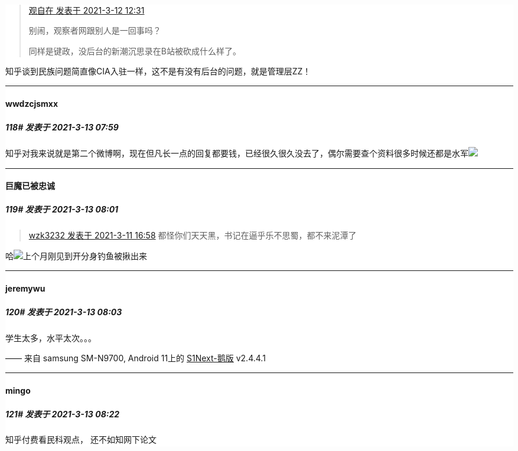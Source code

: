 
<blockquote><a href="httphttps://bbs.saraba1st.com/2b/forum.php?mod=redirect&amp;goto=findpost&amp;pid=50599363&amp;ptid=1992631" target="_blank">观自在 发表于 2021-3-12 12:31</a>

别闹，观察者网跟别人是一回事吗？

同样是键政，没后台的新潮沉思录在B站被砍成什么样了。</blockquote>
知乎谈到民族问题简直像CIA入驻一样，这不是有没有后台的问题，就是管理层ZZ！


-----

####  wwdzcjsmxx  
##### 118#       发表于 2021-3-13 07:59


知乎对我来说就是第二个微博啊，现在但凡长一点的回复都要钱，已经很久很久没去了，偶尔需要查个资料很多时候还都是水军<img src="https://static.saraba1st.com/image/smiley/face2017/130.png" referrerpolicy="no-referrer">


-----

####  巨魔已被忠诚  
##### 119#       发表于 2021-3-13 08:01


<blockquote><a href="httphttps://bbs.saraba1st.com/2b/forum.php?mod=redirect&amp;goto=findpost&amp;pid=50590245&amp;ptid=1992631" target="_blank">wzk3232 发表于 2021-3-11 16:58</a>
都怪你们天天黑，书记在逼乎乐不思蜀，都不来泥潭了</blockquote>
哈<img src="https://static.saraba1st.com/image/smiley/face2017/002.png" referrerpolicy="no-referrer">上个月刚见到开分身钓鱼被揪出来


-----

####  jeremywu  
##### 120#       发表于 2021-3-13 08:03


学生太多，水平太次。。。

—— 来自 samsung SM-N9700, Android 11上的 [S1Next-鹅版](https://github.com/ykrank/S1-Next/releases) v2.4.4.1


-----

####  mingo  
##### 121#       发表于 2021-3-13 08:22


知乎付费看民科观点， 还不如知网下论文


                                             